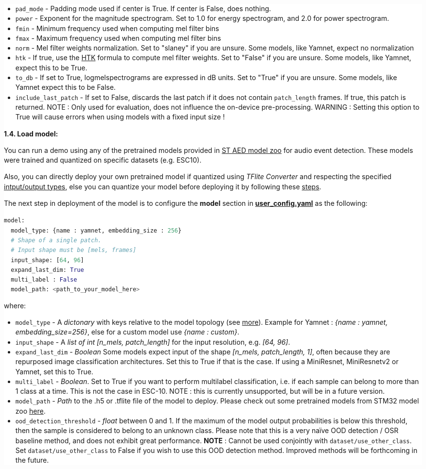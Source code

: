 - `pad_mode` - Padding mode used if center is True. If center is False, does nothing.
- `power` - Exponent for the magnitude spectrogram. Set to 1.0 for energy spectrogram, and 2.0 for power spectrogram.
- `fmin` - Minimum frequency used when computing mel filter bins
- `fmax` - Maximum frequency used when computing mel filter bins
- `norm` - Mel filter weights normalization. Set to "slaney" if you are unsure. Some models, like Yamnet, expect no normalization
- `htk` - If true, use the [HTK](https://htk.eng.cam.ac.uk/) formula to compute mel filter weights. Set to "False" if you are unsure. Some models, like Yamnet, expect this to be True.
- `to_db` - If set to True, logmelspectrograms are expressed in dB units.  Set to "True" if you are unsure. Some models, like Yamnet expect this to be False.
- `include_last_patch` - If set to False, discards the last patch if it does not contain `patch_length` frames. If true, this patch is returned. NOTE : Only used for evaluation, does not influence the on-device pre-processing.
WARNING : Setting this option to True will cause errors when using models with a fixed input size !

**1.4. Load model:**

You can run a demo using any of the pretrained models provided in [ST AED model zoo](../../models/README.md) for audio event detection. These models were trained and quantized on specific datasets (e.g. ESC10).

Also, you can directly deploy your own pretrained model if quantized using *TFlite Converter* and respecting the specified [intput/output types](#3-specifications), else you can quantize your model before deploying it by following these [steps](#quantize).

The next step in deployment of the model is to configure the **model** section in **[user_config.yaml](user_config.yaml)** as the following:

```python
model:
  model_type: {name : yamnet, embedding_size : 256}
  # Shape of a single patch.
  # Input shape must be [mels, frames]
  input_shape: [64, 96]
  expand_last_dim: True
  multi_label : False
  model_path: <path_to_your_model_here>
```

where:

- `model_type` - A *dictonary* with keys relative to the model topology (see [more](./doc/models.json)). Example for Yamnet :  *{name : yamnet, embedding_size=256}*, else for a custom model use *{name : custom}*.
- `input_shape` -  A *list of int* *[n_mels, patch_length]* for the input resolution, e.g. *[64, 96]*.
- `expand_last_dim` - *Boolean* Some models expect input of the shape *[n_mels, patch_length, 1]*, often because they are repurposed image classification architectures. Set this to True if that is the case.
If using a MiniResnet, MiniResnetv2 or Yamnet, set this to True.
- `multi_label` - *Boolean*. Set to True if you want to perform multilabel classification, i.e. if each sample can belong to more than 1 class at a time. 
This is not the case in ESC-10.
NOTE : this is currently unsupported, but will be in a future version.
- `model_path` - *Path* to the .h5 or .tflite file of the model to deploy. Please check out some pretrained models from STM32 model zoo [here](../../models/README.md).
- `ood_detection_threshold` - *float* between 0 and 1. If the maximum of the model output probabilities is below this threshold, then the sample is considered to belong to an unknown class.
Please note that this is a very naïve OOD detection / OSR baseline method, and does not exhibit great performance.
**NOTE** : Cannot be used conjointly with `dataset/use_other_class`. Set `dataset/use_other_class` to False if you wish to use this OOD detection method.
Improved methods will be forthcoming in the future.
